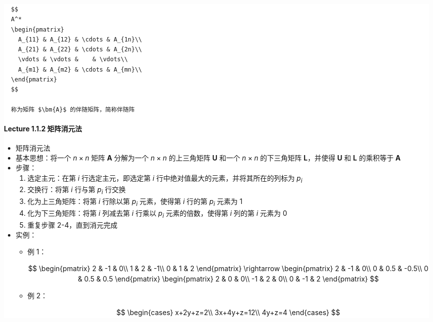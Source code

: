       $$
      A^*
      \begin{pmatrix}
        A_{11} & A_{12} & \cdots & A_{1n}\\
        A_{21} & A_{22} & \cdots & A_{2n}\\
        \vdots & \vdots &    & \vdots\\
        A_{m1} & A_{m2} & \cdots & A_{mn}\\
      \end{pmatrix}
      $$

      称为矩阵 $\bm{A}$ 的伴随矩阵，简称伴随阵

#### Lecture 1.1.2 矩阵消元法

- 矩阵消元法
- 基本思想：将一个 $n\times n$ 矩阵 $\bm{A}$ 分解为一个 $n\times n$ 的上三角矩阵 $\bm{U}$ 和一个 $n\times n$ 的下三角矩阵 $\bm{L}$，并使得 $\bm{U}$ 和 $\bm{L}$ 的乘积等于 $\bm{A}$
- 步骤：
  1. 选定主元：在第 $i$ 行选定主元，即选定第 $i$ 行中绝对值最大的元素，并将其所在的列标为 $p_i$
  2. 交换行：将第 $i$ 行与第 $p_i$ 行交换
  3. 化为上三角矩阵：将第 $i$ 行除以第 $p_i$ 元素，使得第 $i$ 行的第 $p_i$ 元素为 1
  4. 化为下三角矩阵：将第 $i$ 列减去第 $i$ 行乘以 $p_i$ 元素的倍数，使得第 $i$ 列的第 $i$ 元素为 0
  5. 重复步骤 2-4，直到消元完成
- 实例：
  - 例 1：

    $$
    \begin{pmatrix}
      2 & -1 & 0\\
      1 & 2 & -1\\
      0 & 1 & 2
    \end{pmatrix}
    \rightarrow
    \begin{pmatrix}
      2 & -1 & 0\\
      0 & 0.5 & -0.5\\
      0 & 0.5 & 0.5
    \end{pmatrix}
    \begin{pmatrix}
      2 & 0 & 0\\
      -1 & 2 & 0\\
      0 & -1 & 2
    \end{pmatrix}
    $$

  - 例 2：

    $$
    \begin{cases}
      x+2y+z=2\\
      3x+4y+z=12\\
      4y+z=4
    \end{cases}
    $$
